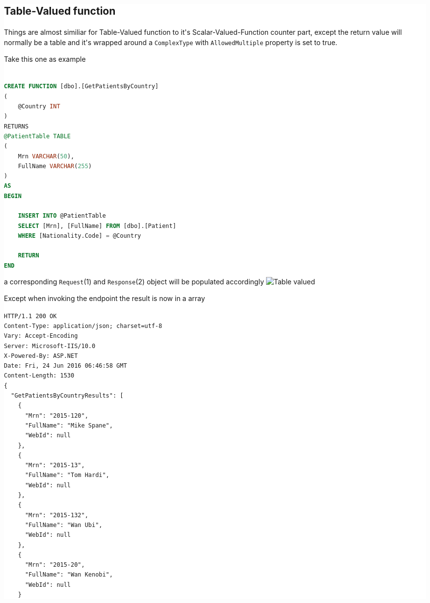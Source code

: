 ## Table-Valued function
Things are almost similiar for Table-Valued function to it's Scalar-Valued-Function counter part, except the return value will normally be a table and it's wrapped around a `ComplexType` with `AllowedMultiple` property is set to true.

Take this one as example

``` sql

CREATE FUNCTION [dbo].[GetPatientsByCountry]
(
	@Country INT
)
RETURNS
@PatientTable TABLE
(
	Mrn VARCHAR(50),
	FullName VARCHAR(255)
)
AS
BEGIN

	INSERT INTO @PatientTable
	SELECT [Mrn], [FullName] FROM [dbo].[Patient]
	WHERE [Nationality.Code] = @Country

	RETURN
END
```

a corresponding `Request`(1) and `Response`(2) object will be populated accordingly
![Table valued](https://lh3.googleusercontent.com/-QcOUbjU8c-M/V2zW5qvYsNI/AAAAAAAA8jk/ImhEqNbLQCwpOEleSNl2HobMTEY4aXCegCCo/s2048/%255BUNSET%255D)

Except when invoking the endpoint the result is now in a array
```
HTTP/1.1 200 OK
Content-Type: application/json; charset=utf-8
Vary: Accept-Encoding
Server: Microsoft-IIS/10.0
X-Powered-By: ASP.NET
Date: Fri, 24 Jun 2016 06:46:58 GMT
Content-Length: 1530
{
  "GetPatientsByCountryResults": [
    {
      "Mrn": "2015-120",
      "FullName": "Mike Spane",
      "WebId": null
    },
    {
      "Mrn": "2015-13",
      "FullName": "Tom Hardi",
      "WebId": null
    },
    {
      "Mrn": "2015-132",
      "FullName": "Wan Ubi",
      "WebId": null
    },
    {
      "Mrn": "2015-20",
      "FullName": "Wan Kenobi",
      "WebId": null
    }
```
